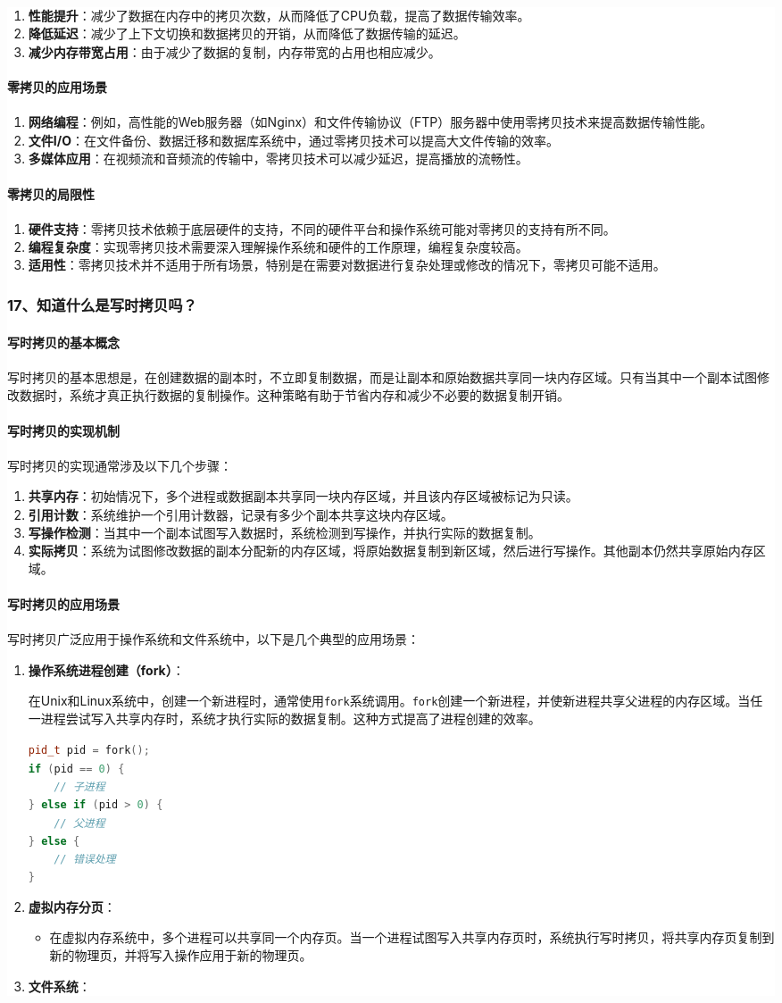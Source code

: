 1. **性能提升**：减少了数据在内存中的拷贝次数，从而降低了CPU负载，提高了数据传输效率。
2. **降低延迟**：减少了上下文切换和数据拷贝的开销，从而降低了数据传输的延迟。
3. **减少内存带宽占用**：由于减少了数据的复制，内存带宽的占用也相应减少。

#### 零拷贝的应用场景

1. **网络编程**：例如，高性能的Web服务器（如Nginx）和文件传输协议（FTP）服务器中使用零拷贝技术来提高数据传输性能。
2. **文件I/O**：在文件备份、数据迁移和数据库系统中，通过零拷贝技术可以提高大文件传输的效率。
3. **多媒体应用**：在视频流和音频流的传输中，零拷贝技术可以减少延迟，提高播放的流畅性。

#### 零拷贝的局限性

1. **硬件支持**：零拷贝技术依赖于底层硬件的支持，不同的硬件平台和操作系统可能对零拷贝的支持有所不同。
2. **编程复杂度**：实现零拷贝技术需要深入理解操作系统和硬件的工作原理，编程复杂度较高。
3. **适用性**：零拷贝技术并不适用于所有场景，特别是在需要对数据进行复杂处理或修改的情况下，零拷贝可能不适用。

### 17、知道什么是写时拷贝吗？

#### 写时拷贝的基本概念

写时拷贝的基本思想是，在创建数据的副本时，不立即复制数据，而是让副本和原始数据共享同一块内存区域。只有当其中一个副本试图修改数据时，系统才真正执行数据的复制操作。这种策略有助于节省内存和减少不必要的数据复制开销。

#### 写时拷贝的实现机制

写时拷贝的实现通常涉及以下几个步骤：

1. **共享内存**：初始情况下，多个进程或数据副本共享同一块内存区域，并且该内存区域被标记为只读。
2. **引用计数**：系统维护一个引用计数器，记录有多少个副本共享这块内存区域。
3. **写操作检测**：当其中一个副本试图写入数据时，系统检测到写操作，并执行实际的数据复制。
4. **实际拷贝**：系统为试图修改数据的副本分配新的内存区域，将原始数据复制到新区域，然后进行写操作。其他副本仍然共享原始内存区域。

#### 写时拷贝的应用场景

写时拷贝广泛应用于操作系统和文件系统中，以下是几个典型的应用场景：

1. **操作系统进程创建（fork）**：

   在Unix和Linux系统中，创建一个新进程时，通常使用`fork`系统调用。`fork`创建一个新进程，并使新进程共享父进程的内存区域。当任一进程尝试写入共享内存时，系统才执行实际的数据复制。这种方式提高了进程创建的效率。

   ```c++
   pid_t pid = fork();
   if (pid == 0) {
       // 子进程
   } else if (pid > 0) {
       // 父进程
   } else {
       // 错误处理
   }
   ```

2. **虚拟内存分页**：

   - 在虚拟内存系统中，多个进程可以共享同一个内存页。当一个进程试图写入共享内存页时，系统执行写时拷贝，将共享内存页复制到新的物理页，并将写入操作应用于新的物理页。

3. **文件系统**：

